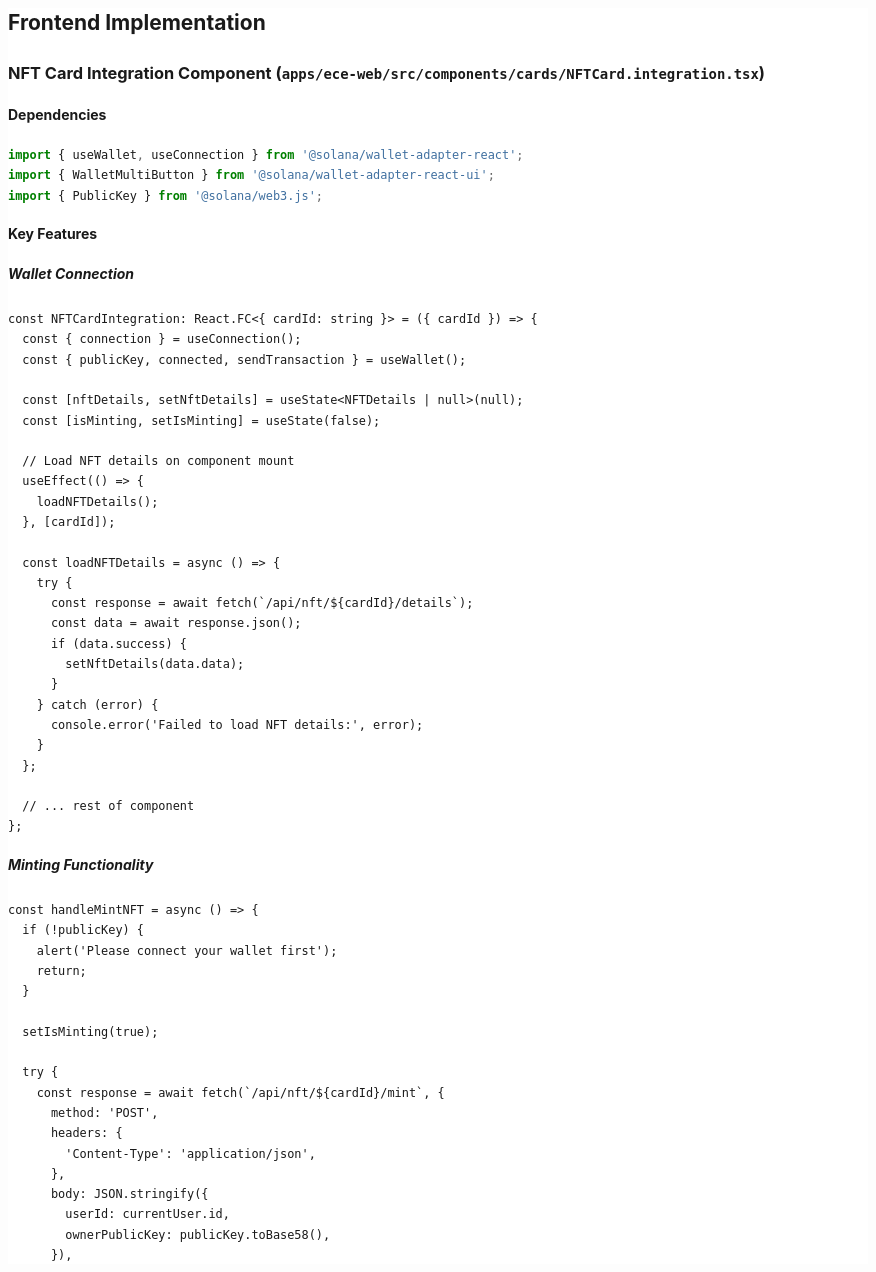 ## Frontend Implementation

### NFT Card Integration Component (`apps/ece-web/src/components/cards/NFTCard.integration.tsx`)

#### Dependencies
```typescript
import { useWallet, useConnection } from '@solana/wallet-adapter-react';
import { WalletMultiButton } from '@solana/wallet-adapter-react-ui';
import { PublicKey } from '@solana/web3.js';
```

#### Key Features

##### Wallet Connection
```tsx
const NFTCardIntegration: React.FC<{ cardId: string }> = ({ cardId }) => {
  const { connection } = useConnection();
  const { publicKey, connected, sendTransaction } = useWallet();
  
  const [nftDetails, setNftDetails] = useState<NFTDetails | null>(null);
  const [isMinting, setIsMinting] = useState(false);
  
  // Load NFT details on component mount
  useEffect(() => {
    loadNFTDetails();
  }, [cardId]);
  
  const loadNFTDetails = async () => {
    try {
      const response = await fetch(`/api/nft/${cardId}/details`);
      const data = await response.json();
      if (data.success) {
        setNftDetails(data.data);
      }
    } catch (error) {
      console.error('Failed to load NFT details:', error);
    }
  };
  
  // ... rest of component
};
```

##### Minting Functionality
```tsx
const handleMintNFT = async () => {
  if (!publicKey) {
    alert('Please connect your wallet first');
    return;
  }
  
  setIsMinting(true);
  
  try {
    const response = await fetch(`/api/nft/${cardId}/mint`, {
      method: 'POST',
      headers: {
        'Content-Type': 'application/json',
      },
      body: JSON.stringify({
        userId: currentUser.id,
        ownerPublicKey: publicKey.toBase58(),
      }),
```